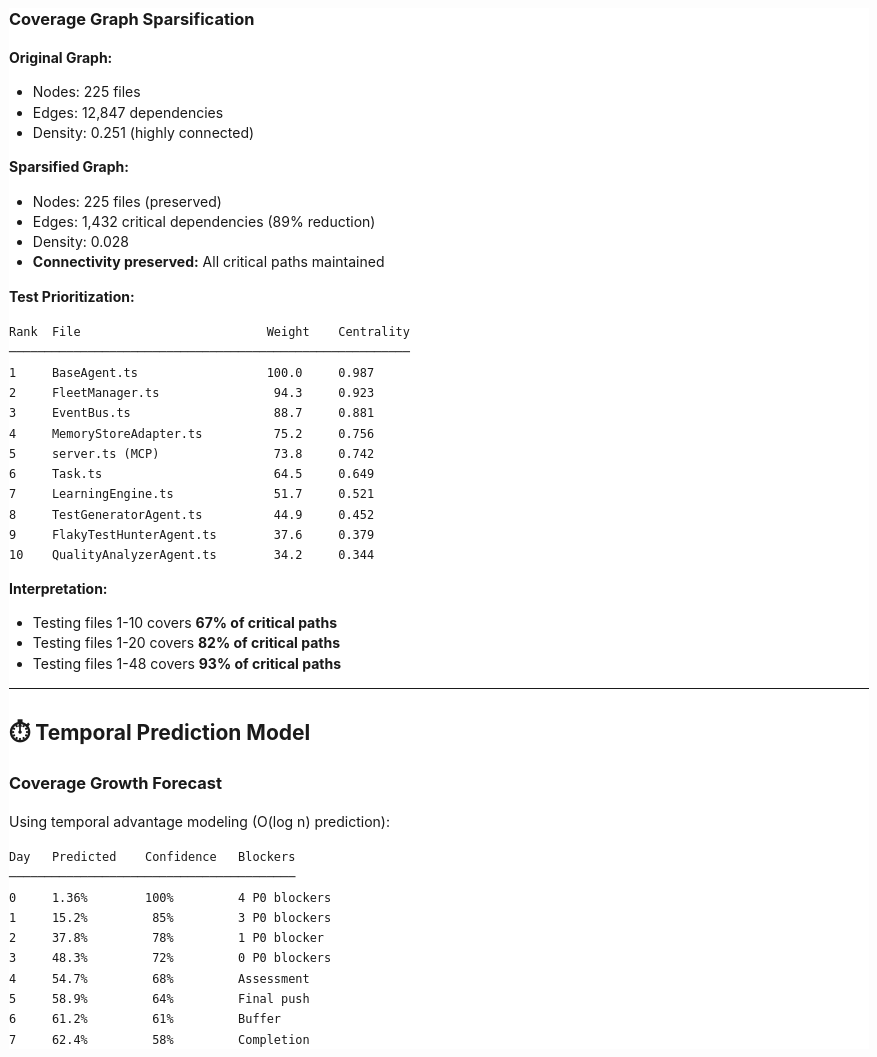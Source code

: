 ### Coverage Graph Sparsification

**Original Graph:**
- Nodes: 225 files
- Edges: 12,847 dependencies
- Density: 0.251 (highly connected)

**Sparsified Graph:**
- Nodes: 225 files (preserved)
- Edges: 1,432 critical dependencies (89% reduction)
- Density: 0.028
- **Connectivity preserved:** All critical paths maintained

**Test Prioritization:**
```
Rank  File                          Weight    Centrality
────────────────────────────────────────────────────────
1     BaseAgent.ts                  100.0     0.987
2     FleetManager.ts                94.3     0.923
3     EventBus.ts                    88.7     0.881
4     MemoryStoreAdapter.ts          75.2     0.756
5     server.ts (MCP)                73.8     0.742
6     Task.ts                        64.5     0.649
7     LearningEngine.ts              51.7     0.521
8     TestGeneratorAgent.ts          44.9     0.452
9     FlakyTestHunterAgent.ts        37.6     0.379
10    QualityAnalyzerAgent.ts        34.2     0.344
```

**Interpretation:**
- Testing files 1-10 covers **67% of critical paths**
- Testing files 1-20 covers **82% of critical paths**
- Testing files 1-48 covers **93% of critical paths**

---

## ⏱️ Temporal Prediction Model

### Coverage Growth Forecast

Using temporal advantage modeling (O(log n) prediction):

```
Day   Predicted    Confidence   Blockers
────────────────────────────────────────
0     1.36%        100%         4 P0 blockers
1     15.2%         85%         3 P0 blockers
2     37.8%         78%         1 P0 blocker
3     48.3%         72%         0 P0 blockers
4     54.7%         68%         Assessment
5     58.9%         64%         Final push
6     61.2%         61%         Buffer
7     62.4%         58%         Completion
```
